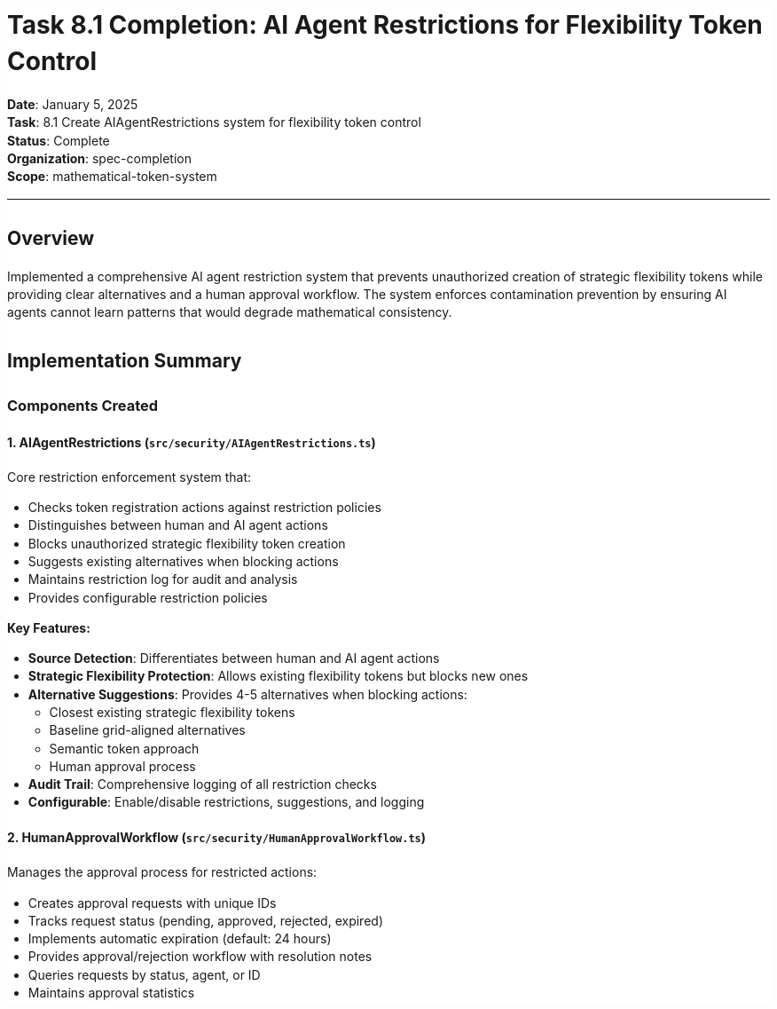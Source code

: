 # Task 8.1 Completion: AI Agent Restrictions for Flexibility Token Control

**Date**: January 5, 2025  
**Task**: 8.1 Create AIAgentRestrictions system for flexibility token control  
**Status**: Complete  
**Organization**: spec-completion  
**Scope**: mathematical-token-system

---

## Overview

Implemented a comprehensive AI agent restriction system that prevents unauthorized creation of strategic flexibility tokens while providing clear alternatives and a human approval workflow. The system enforces contamination prevention by ensuring AI agents cannot learn patterns that would degrade mathematical consistency.

## Implementation Summary

### Components Created

#### 1. AIAgentRestrictions (`src/security/AIAgentRestrictions.ts`)
Core restriction enforcement system that:
- Checks token registration actions against restriction policies
- Distinguishes between human and AI agent actions
- Blocks unauthorized strategic flexibility token creation
- Suggests existing alternatives when blocking actions
- Maintains restriction log for audit and analysis
- Provides configurable restriction policies

**Key Features:**
- **Source Detection**: Differentiates between human and AI agent actions
- **Strategic Flexibility Protection**: Allows existing flexibility tokens but blocks new ones
- **Alternative Suggestions**: Provides 4-5 alternatives when blocking actions:
  - Closest existing strategic flexibility tokens
  - Baseline grid-aligned alternatives
  - Semantic token approach
  - Human approval process
- **Audit Trail**: Comprehensive logging of all restriction checks
- **Configurable**: Enable/disable restrictions, suggestions, and logging

#### 2. HumanApprovalWorkflow (`src/security/HumanApprovalWorkflow.ts`)
Manages the approval process for restricted actions:
- Creates approval requests with unique IDs
- Tracks request status (pending, approved, rejected, expired)
- Implements automatic expiration (default: 24 hours)
- Provides approval/rejection workflow with resolution notes
- Queries requests by status, agent, or ID
- Maintains approval statistics
